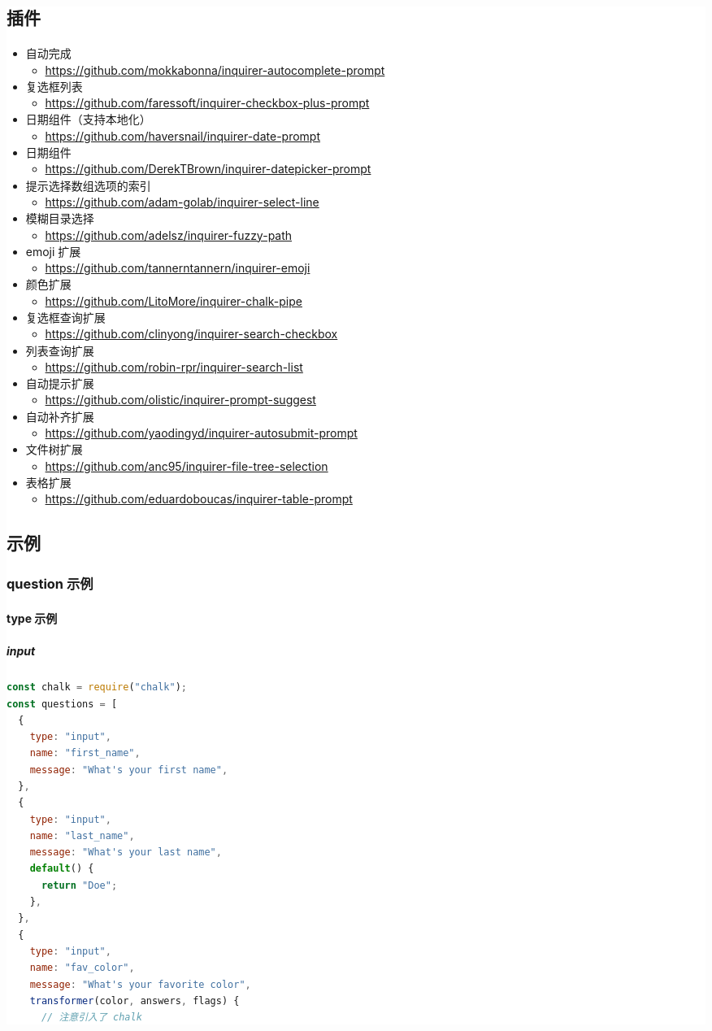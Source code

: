 ```js
```

## 插件

- 自动完成
  - https://github.com/mokkabonna/inquirer-autocomplete-prompt
- 复选框列表
  - https://github.com/faressoft/inquirer-checkbox-plus-prompt
- 日期组件（支持本地化）
  - https://github.com/haversnail/inquirer-date-prompt
- 日期组件
  - https://github.com/DerekTBrown/inquirer-datepicker-prompt
- 提示选择数组选项的索引
  - https://github.com/adam-golab/inquirer-select-line
- 模糊目录选择
  - https://github.com/adelsz/inquirer-fuzzy-path
- emoji 扩展
  - https://github.com/tannerntannern/inquirer-emoji
- 颜色扩展
  - https://github.com/LitoMore/inquirer-chalk-pipe
- 复选框查询扩展
  - https://github.com/clinyong/inquirer-search-checkbox
- 列表查询扩展
  - https://github.com/robin-rpr/inquirer-search-list
- 自动提示扩展
  - https://github.com/olistic/inquirer-prompt-suggest
- 自动补齐扩展
  - https://github.com/yaodingyd/inquirer-autosubmit-prompt
- 文件树扩展
  - https://github.com/anc95/inquirer-file-tree-selection
- 表格扩展
  - https://github.com/eduardoboucas/inquirer-table-prompt

## 示例

### question 示例

#### type 示例

##### input

```js
const chalk = require("chalk");
const questions = [
  {
    type: "input",
    name: "first_name",
    message: "What's your first name",
  },
  {
    type: "input",
    name: "last_name",
    message: "What's your last name",
    default() {
      return "Doe";
    },
  },
  {
    type: "input",
    name: "fav_color",
    message: "What's your favorite color",
    transformer(color, answers, flags) {
      // 注意引入了 chalk
```